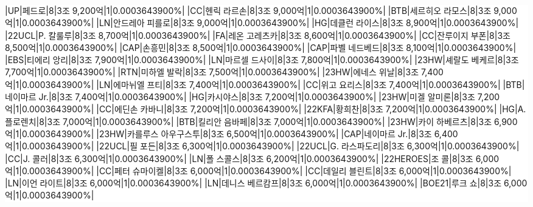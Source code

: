 |UP|페드로|8|3조 9,200억|1|0.0003643900%|
|CC|헨릭 라르손|8|3조 9,000억|1|0.0003643900%|
|BTB|세르히오 라모스|8|3조 9,000억|1|0.0003643900%|
|LN|안드레아 피를로|8|3조 9,000억|1|0.0003643900%|
|HG|데클런 라이스|8|3조 8,900억|1|0.0003643900%|
|22UCL|P. 칼룰루|8|3조 8,700억|1|0.0003643900%|
|FA|레온 고레츠카|8|3조 8,600억|1|0.0003643900%|
|CC|잔루이지 부폰|8|3조 8,500억|1|0.0003643900%|
|CAP|손흥민|8|3조 8,500억|1|0.0003643900%|
|CAP|파벨 네드베드|8|3조 8,100억|1|0.0003643900%|
|EBS|티에리 앙리|8|3조 7,900억|1|0.0003643900%|
|LN|마르셀 드사이|8|3조 7,800억|1|0.0003643900%|
|23HW|셰랄도 베케르|8|3조 7,700억|1|0.0003643900%|
|RTN|미하엘 발락|8|3조 7,500억|1|0.0003643900%|
|23HW|에네스 위날|8|3조 7,400억|1|0.0003643900%|
|LN|에마뉘엘 프티|8|3조 7,400억|1|0.0003643900%|
|CC|위고 요리스|8|3조 7,400억|1|0.0003643900%|
|BTB|네이마르 Jr.|8|3조 7,400억|1|0.0003643900%|
|HG|카시야스|8|3조 7,200억|1|0.0003643900%|
|23HW|미겔 알미론|8|3조 7,200억|1|0.0003643900%|
|CC|에딘손 카바니|8|3조 7,200억|1|0.0003643900%|
|22KFA|황희찬|8|3조 7,200억|1|0.0003643900%|
|HG|A. 플로렌치|8|3조 7,000억|1|0.0003643900%|
|BTB|킬리안 음바페|8|3조 7,000억|1|0.0003643900%|
|23HW|카이 하베르츠|8|3조 6,900억|1|0.0003643900%|
|23HW|카를루스 아우구스투|8|3조 6,500억|1|0.0003643900%|
|CAP|네이마르 Jr.|8|3조 6,400억|1|0.0003643900%|
|22UCL|필 포든|8|3조 6,300억|1|0.0003643900%|
|22UCL|G. 라스파도리|8|3조 6,300억|1|0.0003643900%|
|CC|J. 콜러|8|3조 6,300억|1|0.0003643900%|
|LN|폴 스콜스|8|3조 6,200억|1|0.0003643900%|
|22HEROES|조 콜|8|3조 6,000억|1|0.0003643900%|
|CC|페터 슈마이켈|8|3조 6,000억|1|0.0003643900%|
|CC|데일리 블린트|8|3조 6,000억|1|0.0003643900%|
|LN|이언 라이트|8|3조 6,000억|1|0.0003643900%|
|LN|데니스 베르캄프|8|3조 6,000억|1|0.0003643900%|
|BOE21|루크 쇼|8|3조 6,000억|1|0.0003643900%|